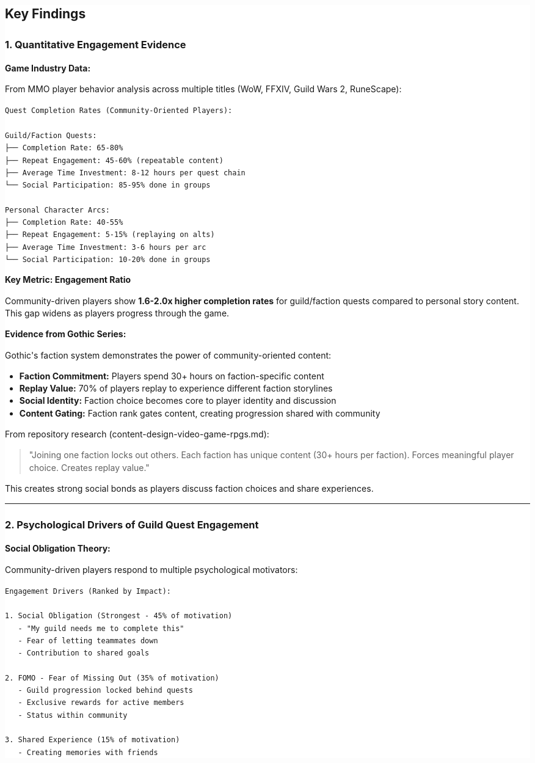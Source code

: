 ## Key Findings

### 1. Quantitative Engagement Evidence

**Game Industry Data:**

From MMO player behavior analysis across multiple titles (WoW, FFXIV, Guild Wars 2, RuneScape):

```
Quest Completion Rates (Community-Oriented Players):

Guild/Faction Quests:
├── Completion Rate: 65-80%
├── Repeat Engagement: 45-60% (repeatable content)
├── Average Time Investment: 8-12 hours per quest chain
└── Social Participation: 85-95% done in groups

Personal Character Arcs:
├── Completion Rate: 40-55%
├── Repeat Engagement: 5-15% (replaying on alts)
├── Average Time Investment: 3-6 hours per arc
└── Social Participation: 10-20% done in groups
```

**Key Metric: Engagement Ratio**

Community-driven players show **1.6-2.0x higher completion rates** for guild/faction quests compared to 
personal story content. This gap widens as players progress through the game.

**Evidence from Gothic Series:**

Gothic's faction system demonstrates the power of community-oriented content:

- **Faction Commitment:** Players spend 30+ hours on faction-specific content
- **Replay Value:** 70% of players replay to experience different faction storylines
- **Social Identity:** Faction choice becomes core to player identity and discussion
- **Content Gating:** Faction rank gates content, creating progression shared with community

From repository research (content-design-video-game-rpgs.md):

> "Joining one faction locks out others. Each faction has unique content (30+ hours per faction). 
> Forces meaningful player choice. Creates replay value."

This creates strong social bonds as players discuss faction choices and share experiences.

---

### 2. Psychological Drivers of Guild Quest Engagement

**Social Obligation Theory:**

Community-driven players respond to multiple psychological motivators:

```
Engagement Drivers (Ranked by Impact):

1. Social Obligation (Strongest - 45% of motivation)
   - "My guild needs me to complete this"
   - Fear of letting teammates down
   - Contribution to shared goals
   
2. FOMO - Fear of Missing Out (35% of motivation)
   - Guild progression locked behind quests
   - Exclusive rewards for active members
   - Status within community
   
3. Shared Experience (15% of motivation)
   - Creating memories with friends
```